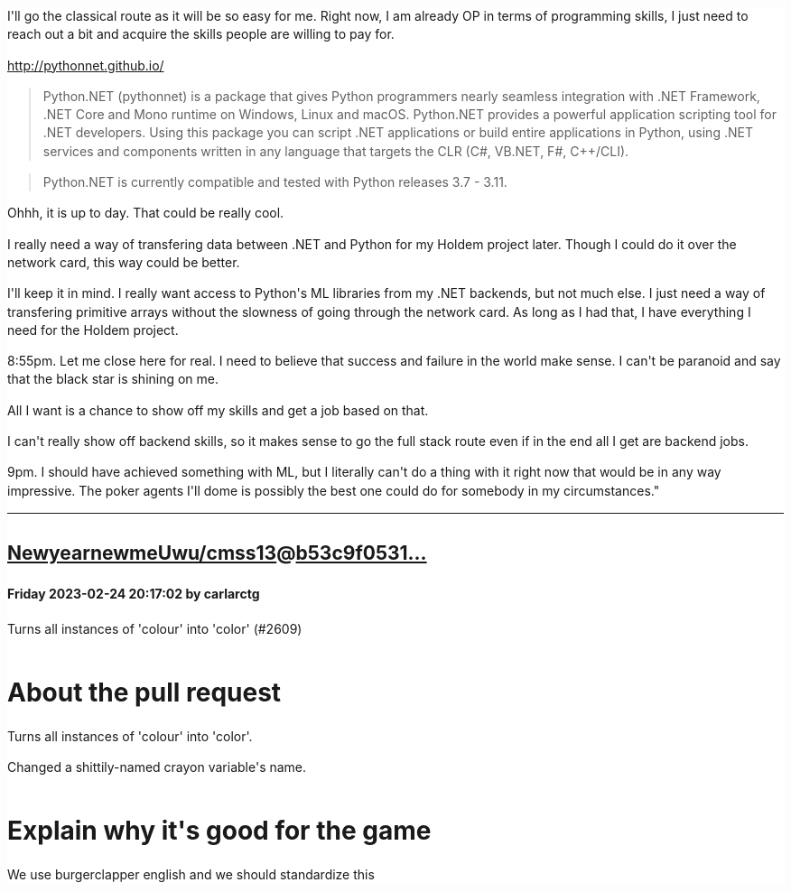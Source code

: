 I'll go the classical route as it will be so easy for me. Right now, I am already OP in terms of programming skills, I just need to reach out a bit and acquire the skills people are willing to pay for.

http://pythonnet.github.io/

> Python.NET (pythonnet) is a package that gives Python programmers nearly seamless integration with .NET Framework, .NET Core and Mono runtime on Windows, Linux and macOS. Python.NET provides a powerful application scripting tool for .NET developers. Using this package you can script .NET applications or build entire applications in Python, using .NET services and components written in any language that targets the CLR (C#, VB.NET, F#, C++/CLI).

> Python.NET is currently compatible and tested with Python releases 3.7 - 3.11.

Ohhh, it is up to day. That could be really cool.

I really need a way of transfering data between .NET and Python for my Holdem project later. Though I could do it over the network card, this way could be better.

I'll keep it in mind. I really want access to Python's ML libraries from my .NET backends, but not much else. I just need a way of transfering primitive arrays without the slowness of going through the network card. As long as I had that, I have everything I need for the Holdem project.

8:55pm. Let me close here for real. I need to believe that success and failure in the world make sense. I can't be paranoid and say that the black star is shining on me.

All I want is a chance to show off my skills and get a job based on that.

I can't really show off backend skills, so it makes sense to go the full stack route even if in the end all I get are backend jobs.

9pm. I should have achieved something with ML, but I literally can't do a thing with it right now that would be in any way impressive. The poker agents I'll dome is possibly the best one could do for somebody in my circumstances."

---
## [NewyearnewmeUwu/cmss13](https://github.com/NewyearnewmeUwu/cmss13)@[b53c9f0531...](https://github.com/NewyearnewmeUwu/cmss13/commit/b53c9f0531897023fe365961c16863d8f41983d9)
#### Friday 2023-02-24 20:17:02 by carlarctg

Turns all instances of 'colour' into 'color' (#2609)



# About the pull request



Turns all instances of 'colour' into 'color'.

Changed a shittily-named crayon variable's name.

# Explain why it's good for the game

We use burgerclapper english and we should standardize this
